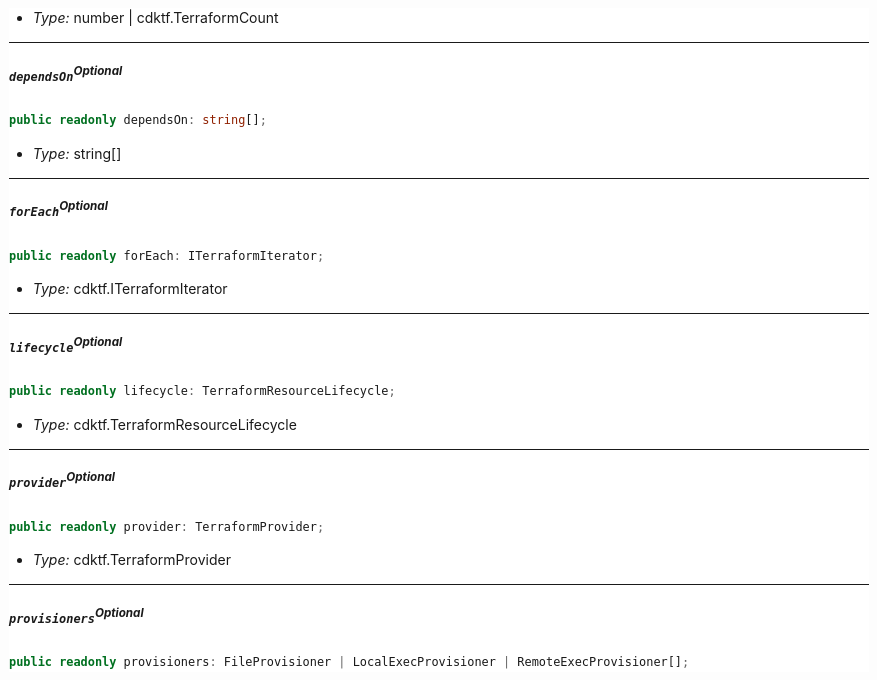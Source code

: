 - *Type:* number | cdktf.TerraformCount

---

##### `dependsOn`<sup>Optional</sup> <a name="dependsOn" id="@cdktf/provider-googleworkspace.schema.Schema.property.dependsOn"></a>

```typescript
public readonly dependsOn: string[];
```

- *Type:* string[]

---

##### `forEach`<sup>Optional</sup> <a name="forEach" id="@cdktf/provider-googleworkspace.schema.Schema.property.forEach"></a>

```typescript
public readonly forEach: ITerraformIterator;
```

- *Type:* cdktf.ITerraformIterator

---

##### `lifecycle`<sup>Optional</sup> <a name="lifecycle" id="@cdktf/provider-googleworkspace.schema.Schema.property.lifecycle"></a>

```typescript
public readonly lifecycle: TerraformResourceLifecycle;
```

- *Type:* cdktf.TerraformResourceLifecycle

---

##### `provider`<sup>Optional</sup> <a name="provider" id="@cdktf/provider-googleworkspace.schema.Schema.property.provider"></a>

```typescript
public readonly provider: TerraformProvider;
```

- *Type:* cdktf.TerraformProvider

---

##### `provisioners`<sup>Optional</sup> <a name="provisioners" id="@cdktf/provider-googleworkspace.schema.Schema.property.provisioners"></a>

```typescript
public readonly provisioners: FileProvisioner | LocalExecProvisioner | RemoteExecProvisioner[];
```
